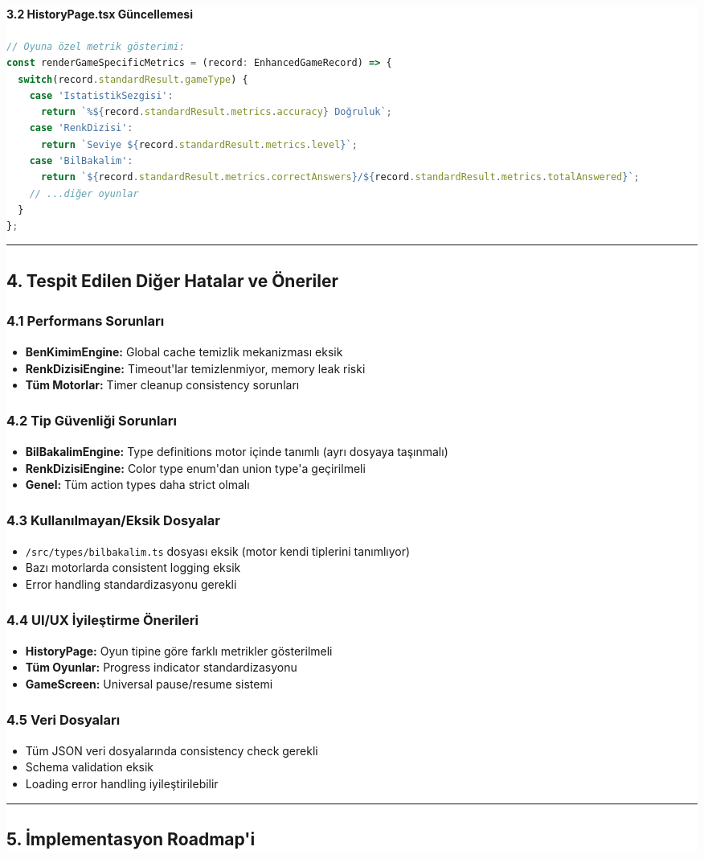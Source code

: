 #### 3.2 HistoryPage.tsx Güncellemesi

```typescript
// Oyuna özel metrik gösterimi:
const renderGameSpecificMetrics = (record: EnhancedGameRecord) => {
  switch(record.standardResult.gameType) {
    case 'IstatistikSezgisi':
      return `%${record.standardResult.metrics.accuracy} Doğruluk`;
    case 'RenkDizisi':
      return `Seviye ${record.standardResult.metrics.level}`;
    case 'BilBakalim':
      return `${record.standardResult.metrics.correctAnswers}/${record.standardResult.metrics.totalAnswered}`;
    // ...diğer oyunlar
  }
};
```

---

## 4. Tespit Edilen Diğer Hatalar ve Öneriler

### 4.1 Performans Sorunları
- **BenKimimEngine:** Global cache temizlik mekanizması eksik
- **RenkDizisiEngine:** Timeout'lar temizlenmiyor, memory leak riski
- **Tüm Motorlar:** Timer cleanup consistency sorunları

### 4.2 Tip Güvenliği Sorunları
- **BilBakalimEngine:** Type definitions motor içinde tanımlı (ayrı dosyaya taşınmalı)
- **RenkDizisiEngine:** Color type enum'dan union type'a geçirilmeli
- **Genel:** Tüm action types daha strict olmalı

### 4.3 Kullanılmayan/Eksik Dosyalar
- `/src/types/bilbakalim.ts` dosyası eksik (motor kendi tiplerini tanımlıyor)
- Bazı motorlarda consistent logging eksik
- Error handling standardizasyonu gerekli

### 4.4 UI/UX İyileştirme Önerileri
- **HistoryPage:** Oyun tipine göre farklı metrikler gösterilmeli
- **Tüm Oyunlar:** Progress indicator standardizasyonu
- **GameScreen:** Universal pause/resume sistemi

### 4.5 Veri Dosyaları
- Tüm JSON veri dosyalarında consistency check gerekli
- Schema validation eksik
- Loading error handling iyileştirilebilir

---

## 5. İmplementasyon Roadmap'i
